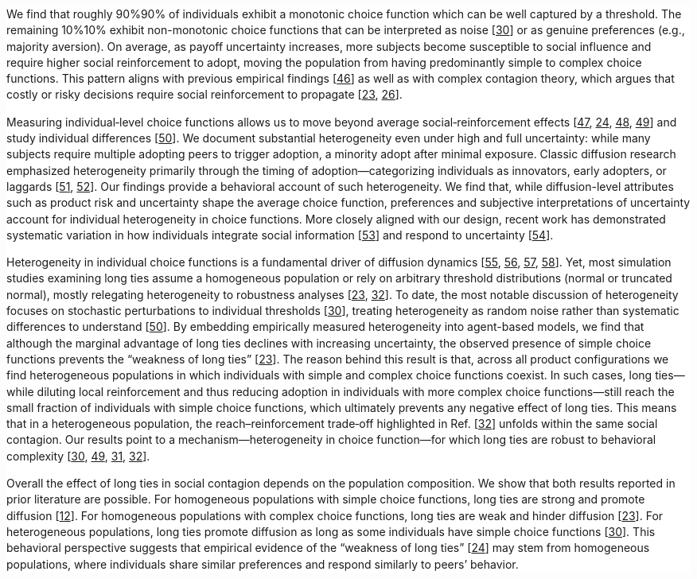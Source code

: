 We find that roughly 90%90\% of individuals exhibit a monotonic choice function which can be well captured by a threshold. The remaining 10%10\% exhibit non-monotonic choice functions that can be interpreted as noise [[30](https://arxiv.org/html/2510.04785v1#bib.bib30)] or as genuine preferences (e.g., majority aversion). On average, as payoff uncertainty increases, more subjects become susceptible to social influence and require higher social reinforcement to adopt, moving the population from having predominantly simple to complex choice functions. This pattern aligns with previous empirical findings [[46](https://arxiv.org/html/2510.04785v1#bib.bib46)] as well as with complex contagion theory, which argues that costly or risky decisions require social reinforcement to propagate [[23](https://arxiv.org/html/2510.04785v1#bib.bib23), [26](https://arxiv.org/html/2510.04785v1#bib.bib26)].

Measuring individual‐level choice functions allows us to move beyond average social‐reinforcement effects [[47](https://arxiv.org/html/2510.04785v1#bib.bib47), [24](https://arxiv.org/html/2510.04785v1#bib.bib24), [48](https://arxiv.org/html/2510.04785v1#bib.bib48), [49](https://arxiv.org/html/2510.04785v1#bib.bib49)] and study individual differences [[50](https://arxiv.org/html/2510.04785v1#bib.bib50)]. We document substantial heterogeneity even under high and full uncertainty: while many subjects require multiple adopting peers to trigger adoption, a minority adopt after minimal exposure. Classic diffusion research emphasized heterogeneity primarily through the timing of adoption—categorizing individuals as innovators, early adopters, or laggards [[51](https://arxiv.org/html/2510.04785v1#bib.bib51), [52](https://arxiv.org/html/2510.04785v1#bib.bib52)]. Our findings provide a behavioral account of such heterogeneity. We find that, while diffusion-level attributes such as product risk and uncertainty shape the average choice function, preferences and subjective interpretations of uncertainty account for individual heterogeneity in choice functions. More closely aligned with our design, recent work has demonstrated systematic variation in how individuals integrate social information [[53](https://arxiv.org/html/2510.04785v1#bib.bib53)] and respond to uncertainty [[54](https://arxiv.org/html/2510.04785v1#bib.bib54)].

Heterogeneity in individual choice functions is a fundamental driver of diffusion dynamics [[55](https://arxiv.org/html/2510.04785v1#bib.bib55), [56](https://arxiv.org/html/2510.04785v1#bib.bib56), [57](https://arxiv.org/html/2510.04785v1#bib.bib57), [58](https://arxiv.org/html/2510.04785v1#bib.bib58)]. Yet, most simulation studies examining long ties assume a homogeneous population or rely on arbitrary threshold distributions (normal or truncated normal), mostly relegating heterogeneity to robustness analyses [[23](https://arxiv.org/html/2510.04785v1#bib.bib23), [32](https://arxiv.org/html/2510.04785v1#bib.bib32)]. To date, the most notable discussion of heterogeneity focuses on stochastic perturbations to individual thresholds [[30](https://arxiv.org/html/2510.04785v1#bib.bib30)], treating heterogeneity as random noise rather than systematic differences to understand [[50](https://arxiv.org/html/2510.04785v1#bib.bib50)]. By embedding empirically measured heterogeneity into agent-based models, we find that although the marginal advantage of long ties declines with increasing uncertainty, the observed presence of simple choice functions prevents the “weakness of long ties” [[23](https://arxiv.org/html/2510.04785v1#bib.bib23)]. The reason behind this result is that, across all product configurations we find heterogeneous populations in which individuals with simple and complex choice functions coexist. In such cases, long ties—while diluting local reinforcement and thus reducing adoption in individuals with more complex choice functions—still reach the small fraction of individuals with simple choice functions, which ultimately prevents any negative effect of long ties. This means that in a heterogeneous population, the reach–reinforcement trade‐off highlighted in Ref. [[32](https://arxiv.org/html/2510.04785v1#bib.bib32)] unfolds within the same social contagion. Our results point to a mechanism—heterogeneity in choice function—for which long ties are robust to behavioral complexity [[30](https://arxiv.org/html/2510.04785v1#bib.bib30), [49](https://arxiv.org/html/2510.04785v1#bib.bib49), [31](https://arxiv.org/html/2510.04785v1#bib.bib31), [32](https://arxiv.org/html/2510.04785v1#bib.bib32)].

Overall the effect of long ties in social contagion depends on the population composition. We show that both results reported in prior literature are possible. For homogeneous populations with simple choice functions, long ties are strong and promote diffusion [[12](https://arxiv.org/html/2510.04785v1#bib.bib12)]. For homogeneous populations with complex choice functions, long ties are weak and hinder diffusion [[23](https://arxiv.org/html/2510.04785v1#bib.bib23)]. For heterogeneous populations, long ties promote diffusion as long as some individuals have simple choice functions [[30](https://arxiv.org/html/2510.04785v1#bib.bib30)]. This behavioral perspective suggests that empirical evidence of the “weakness of long ties” [[24](https://arxiv.org/html/2510.04785v1#bib.bib24)] may stem from homogeneous populations, where individuals share similar preferences and respond similarly to peers’ behavior.
